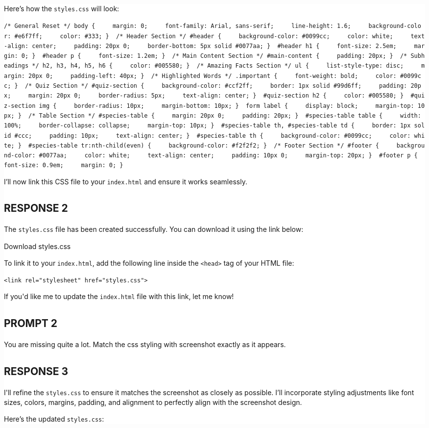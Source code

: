 Here’s how the `styles.css` will look:

`/* General Reset */ body {     margin: 0;     font-family: Arial, sans-serif;     line-height: 1.6;     background-color: #e6f7ff;     color: #333; }  /* Header Section */ #header {     background-color: #0099cc;     color: white;     text-align: center;     padding: 20px 0;     border-bottom: 5px solid #0077aa; }  #header h1 {     font-size: 2.5em;     margin: 0; }  #header p {     font-size: 1.2em; }  /* Main Content Section */ #main-content {     padding: 20px; }  /* Subheadings */ h2, h3, h4, h5, h6 {     color: #005580; }  /* Amazing Facts Section */ ul {     list-style-type: disc;     margin: 20px 0;     padding-left: 40px; }  /* Highlighted Words */ .important {     font-weight: bold;     color: #0099cc; }  /* Quiz Section */ #quiz-section {     background-color: #ccf2ff;     border: 1px solid #99d6ff;     padding: 20px;     margin: 20px 0;     border-radius: 5px;     text-align: center; }  #quiz-section h2 {     color: #005580; }  #quiz-section img {     border-radius: 10px;     margin-bottom: 10px; }  form label {     display: block;     margin-top: 10px; }  /* Table Section */ #species-table {     margin: 20px 0;     padding: 20px; }  #species-table table {     width: 100%;     border-collapse: collapse;     margin-top: 10px; }  #species-table th, #species-table td {     border: 1px solid #ccc;     padding: 10px;     text-align: center; }  #species-table th {     background-color: #0099cc;     color: white; }  #species-table tr:nth-child(even) {     background-color: #f2f2f2; }  /* Footer Section */ #footer {     background-color: #0077aa;     color: white;     text-align: center;     padding: 10px 0;     margin-top: 20px; }  #footer p {     font-size: 0.9em;     margin: 0; }`

I’ll now link this CSS file to your `index.html` and ensure it works seamlessly.

## RESPONSE 2

The `styles.css` file has been created successfully. You can download it using the link below:

Download styles.css

To link it to your `index.html`, add the following line inside the `<head>` tag of your HTML file:

`<link rel="stylesheet" href="styles.css">`

If you'd like me to update the `index.html` file with this link, let me know! ​​

## PROMPT 2

You are missing quite a lot. Match the css styling with screenshot exactly as it appears. 

## RESPONSE 3

I'll refine the `styles.css` to ensure it matches the screenshot as closely as possible. I’ll incorporate styling adjustments like font sizes, colors, margins, padding, and alignment to perfectly align with the screenshot design.

Here’s the updated `styles.css`:
